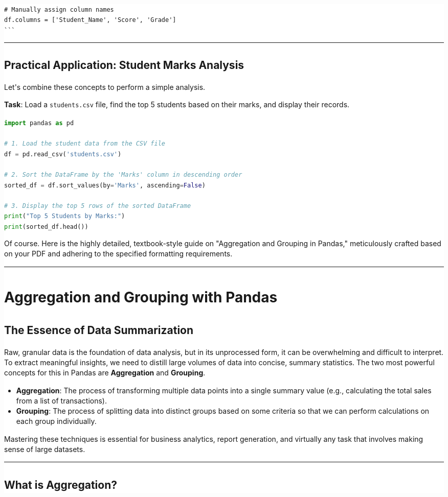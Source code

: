     # Manually assign column names
    df.columns = ['Student_Name', 'Score', 'Grade']
    ```

---

## Practical Application: Student Marks Analysis

Let's combine these concepts to perform a simple analysis.

**Task**: Load a `students.csv` file, find the top 5 students based on their marks, and display their records.

```python
import pandas as pd

# 1. Load the student data from the CSV file
df = pd.read_csv('students.csv')

# 2. Sort the DataFrame by the 'Marks' column in descending order
sorted_df = df.sort_values(by='Marks', ascending=False)

# 3. Display the top 5 rows of the sorted DataFrame
print("Top 5 Students by Marks:")
print(sorted_df.head())
```

Of course. Here is the highly detailed, textbook-style guide on "Aggregation and Grouping in Pandas," meticulously crafted based on your PDF and adhering to the specified formatting requirements.

---

#  Aggregation and Grouping with Pandas

## The Essence of Data Summarization

Raw, granular data is the foundation of data analysis, but in its unprocessed form, it can be overwhelming and difficult to interpret. To extract meaningful insights, we need to distill large volumes of data into concise, summary statistics. The two most powerful concepts for this in Pandas are **Aggregation** and **Grouping**.

-   **Aggregation**: The process of transforming multiple data points into a single summary value (e.g., calculating the total sales from a list of transactions).
-   **Grouping**: The process of splitting data into distinct groups based on some criteria so that we can perform calculations on each group individually.

Mastering these techniques is essential for business analytics, report generation, and virtually any task that involves making sense of large datasets.

---

## What is Aggregation?
